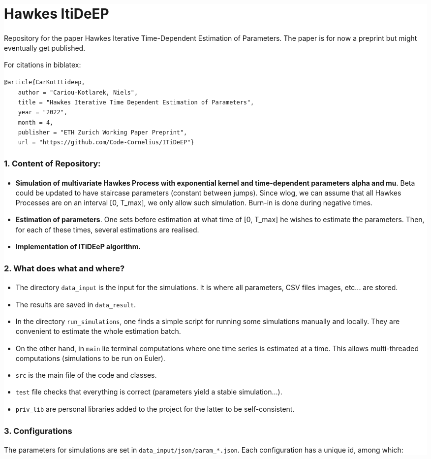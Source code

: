 # Hawkes ItiDeEP

Repository for the paper Hawkes Iterative Time-Dependent Estimation of Parameters. 
The paper is for now a preprint but might eventually get published. 

For citations in biblatex:

	@article{CarKotItideep, 
		author = "Cariou-Kotlarek, Niels", 
		title = "Hawkes Iterative Time Dependent Estimation of Parameters",
		year = "2022", 
		month = 4,
		publisher = "ETH Zurich Working Paper Preprint",
		url = "https://github.com/Code-Cornelius/ITiDeEP"}

### 1. Content of Repository:

* **Simulation of multivariate Hawkes Process with exponential kernel and time-dependent parameters alpha and mu**. Beta
  could be updated to have staircase parameters (constant between jumps). Since wlog, we can assume that all Hawkes
  Processes are on an interval [0, T_max], we only allow such simulation. Burn-in is done during negative times.

* **Estimation of parameters**. One sets before estimation at what time of [0, T_max] he wishes to estimate the
  parameters. Then, for each of these times, several estimations are realised.

* **Implementation of ITiDEeP algorithm.**

### 2. What does what and where?

* The directory `data_input` is the input for the simulations. It is where all parameters, CSV files images, etc... are
  stored.
* The results are saved in `data_result`.

* In the directory `run_simulations`, one finds a simple script for running some simulations manually and locally. They
  are convenient to estimate the whole estimation batch.
* On the other hand, in `main` lie terminal computations where one time series is estimated at a time. This allows
  multi-threaded computations (simulations to be run on Euler).

* `src` is the main file of the code and classes.

* `test` file checks that everything is correct (parameters yield a stable simulation...).

* `priv_lib` are personal libraries added to the project for the latter to be self-consistent.

### 3. Configurations

The parameters for simulations are set in   `data_input/json/param_*.json`. Each configuration has a unique id, among
which:

